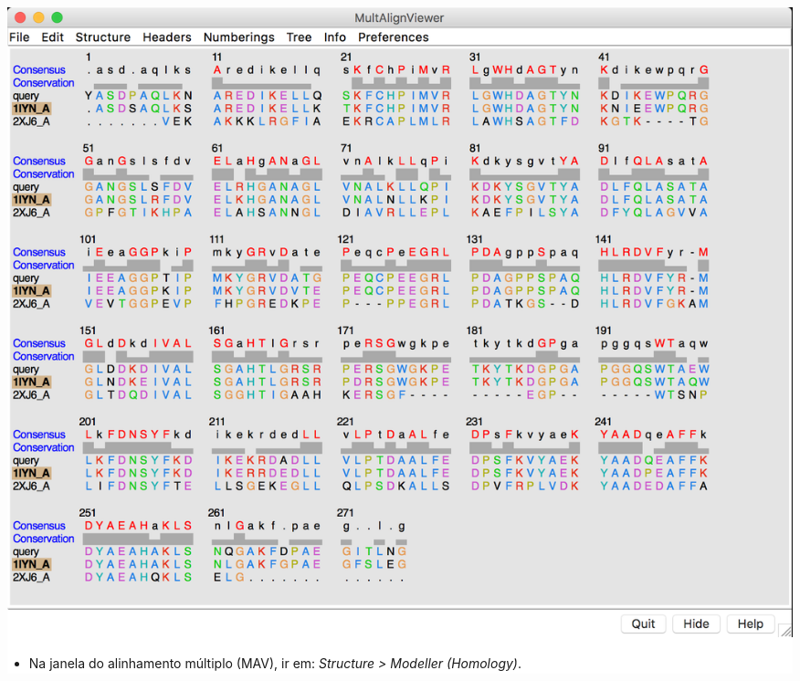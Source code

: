 ![chimera-MAV](str3-fig12.png)

- Na janela do alinhamento múltiplo (MAV), ir em: *Structure > Modeller (Homology)*.
